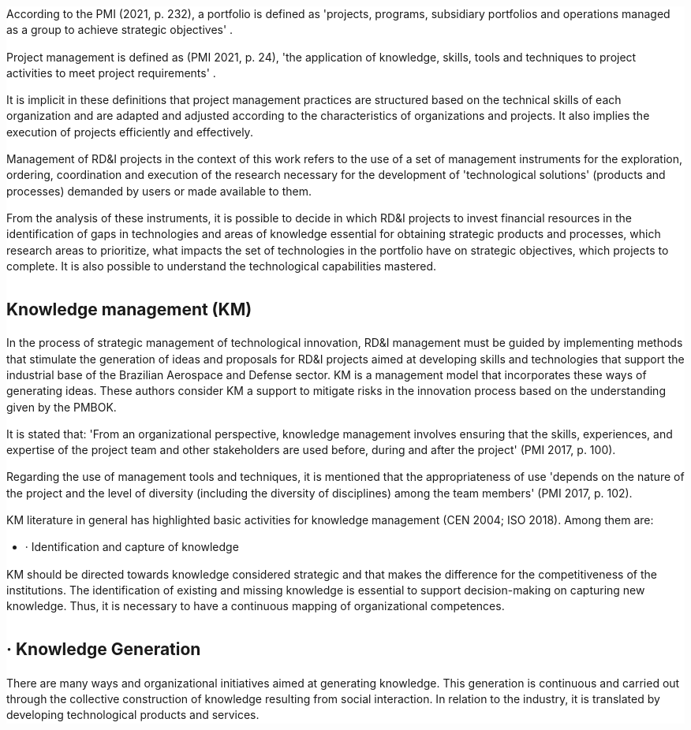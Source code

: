 According to the PMI (2021, p. 232), a portfolio is defined as 'projects, programs, subsidiary portfolios and operations managed as a group to achieve strategic objectives' .

Project management is defined as (PMI 2021, p. 24), 'the application of knowledge, skills, tools and techniques to project activities to meet project requirements' .

It is implicit in these definitions that project management practices are structured based on the technical skills of each organization and are adapted and adjusted according to the characteristics of organizations and projects. It also implies the execution of projects efficiently and effectively.

Management of RD&amp;I projects in the context of this work refers to the use of a set of management instruments for the exploration, ordering, coordination and execution of the research necessary for the development of 'technological solutions' (products and processes) demanded by users or made available to them.

From the analysis of these instruments, it is possible to decide in which RD&amp;I projects to invest financial resources in the identification of gaps in technologies and areas of knowledge essential for obtaining strategic products and processes, which research areas to prioritize, what impacts the set of technologies in the portfolio have on strategic objectives, which projects to complete. It is also possible to understand the technological capabilities mastered.

## Knowledge management (KM)

In the process of strategic management of technological innovation, RD&amp;I management must be guided by implementing methods that stimulate the generation of ideas and proposals for RD&amp;I projects aimed at developing skills and technologies that support the industrial base of the Brazilian Aerospace and Defense sector. KM is a management model that incorporates these ways of generating ideas. These authors consider KM a support to mitigate risks in the innovation process based on the understanding given by the PMBOK.

It is stated that: 'From an organizational perspective, knowledge management involves ensuring that the skills, experiences, and expertise of the project team and other stakeholders are used before, during and after the project' (PMI 2017, p. 100).

Regarding the use of management tools and techniques, it is mentioned that the appropriateness of use 'depends on the nature of the project and the level of diversity (including the diversity of disciplines) among the team members' (PMI 2017, p. 102).

KM literature in general has highlighted basic activities for knowledge management (CEN 2004; ISO 2018). Among them are:

- · Identification and capture of knowledge

KM should be directed towards knowledge considered strategic and that makes the difference for the competitiveness of the institutions. The identification of existing and missing knowledge is essential to support decision-making on capturing new knowledge. Thus, it is necessary to have a continuous mapping of organizational competences.

## · Knowledge Generation

There are many ways and organizational initiatives aimed at generating knowledge. This generation is continuous and carried out through the collective construction of knowledge resulting from social interaction. In relation to the industry, it is translated by developing technological products and services.
